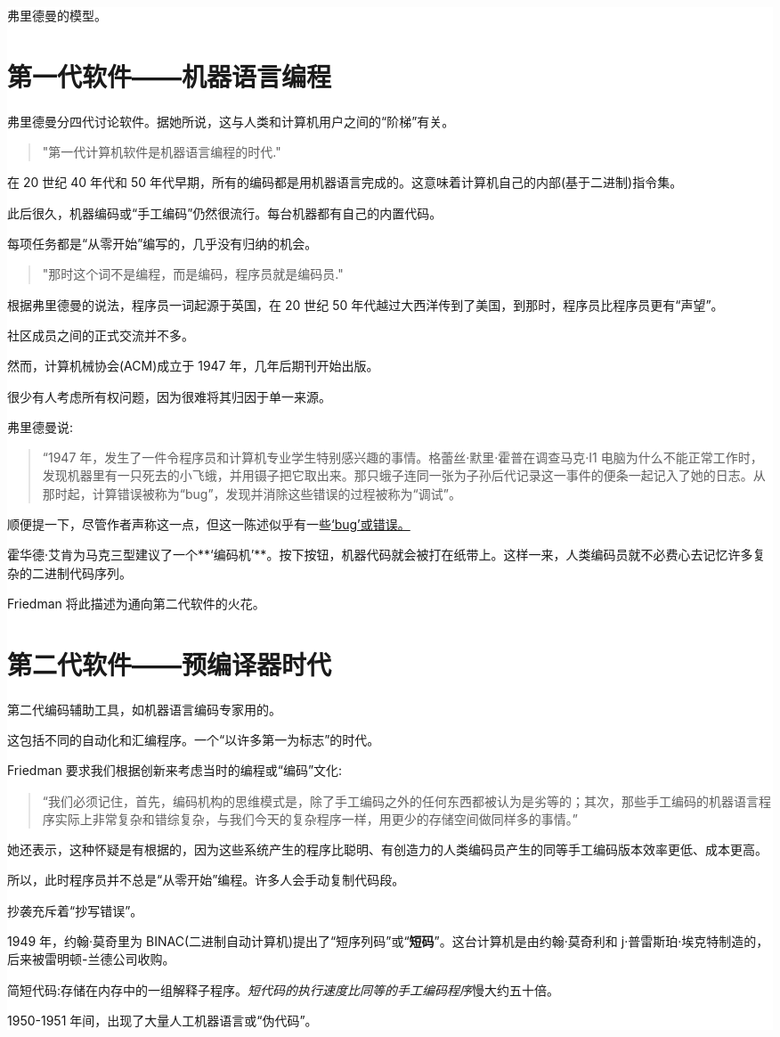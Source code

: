 弗里德曼的模型。

# 第一代软件——机器语言编程

弗里德曼分四代讨论软件。据她所说，这与人类和计算机用户之间的“阶梯”有关。

> "第一代计算机软件是机器语言编程的时代."

在 20 世纪 40 年代和 50 年代早期，所有的编码都是用机器语言完成的。这意味着计算机自己的内部(基于二进制)指令集。

此后很久，机器编码或“手工编码”仍然很流行。每台机器都有自己的内置代码。

每项任务都是“从零开始”编写的，几乎没有归纳的机会。

> "那时这个词不是编程，而是编码，程序员就是编码员."

根据弗里德曼的说法，程序员一词起源于英国，在 20 世纪 50 年代越过大西洋传到了美国，到那时，程序员比程序员更有“声望”。

社区成员之间的正式交流并不多。

然而，计算机械协会(ACM)成立于 1947 年，几年后期刊开始出版。

很少有人考虑所有权问题，因为很难将其归因于单一来源。

弗里德曼说:

> “1947 年，发生了一件令程序员和计算机专业学生特别感兴趣的事情。格蕾丝·默里·霍普在调查马克·I1 电脑为什么不能正常工作时，发现机器里有一只死去的小飞蛾，并用镊子把它取出来。那只蛾子连同一张为子孙后代记录这一事件的便条一起记入了她的日志。从那时起，计算错误被称为“bug”，发现并消除这些错误的过程被称为“调试”。

顺便提一下，尽管作者声称这一点，但这一陈述似乎有一些[‘bug’或错误。](https://www.computerworld.com/article/2515435/moth-in-the-machine--debugging-the-origins-of--bug-.html#:~:text=Did%20Grace%20Hopper%20really%20invent,bug'%20to%20describe%20software%20errors%3F&text=It's%20an%20oft%2Drepeated%20tale,Harvard%20University's%20Mark%20II%20calculator.)

霍华德·艾肯为马克三型建议了一个**‘编码机’**。按下按钮，机器代码就会被打在纸带上。这样一来，人类编码员就不必费心去记忆许多复杂的二进制代码序列。

Friedman 将此描述为通向第二代软件的火花。

# 第二代软件——预编译器时代

第二代编码辅助工具，如机器语言编码专家用的。

这包括不同的自动化和汇编程序。一个“以许多第一为标志”的时代。

Friedman 要求我们根据创新来考虑当时的编程或“编码”文化:

> “我们必须记住，首先，编码机构的思维模式是，除了手工编码之外的任何东西都被认为是劣等的；其次，那些手工编码的机器语言程序实际上非常复杂和错综复杂，与我们今天的复杂程序一样，用更少的存储空间做同样多的事情。”

她还表示，这种怀疑是有根据的，因为这些系统产生的程序比聪明、有创造力的人类编码员产生的同等手工编码版本效率更低、成本更高。

所以，此时程序员并不总是“从零开始”编程。许多人会手动复制代码段。

抄袭充斥着“抄写错误”。

1949 年，约翰·莫奇里为 BINAC(二进制自动计算机)提出了“短序列码”或“**短码**”。这台计算机是由约翰·莫奇利和 j·普雷斯珀·埃克特制造的，后来被雷明顿-兰德公司收购。

简短代码:存储在内存中的一组解释子程序。*短代码的执行速度比同等的手工编码程序*慢大约五十倍。

1950-1951 年间，出现了大量人工机器语言或“伪代码”。

